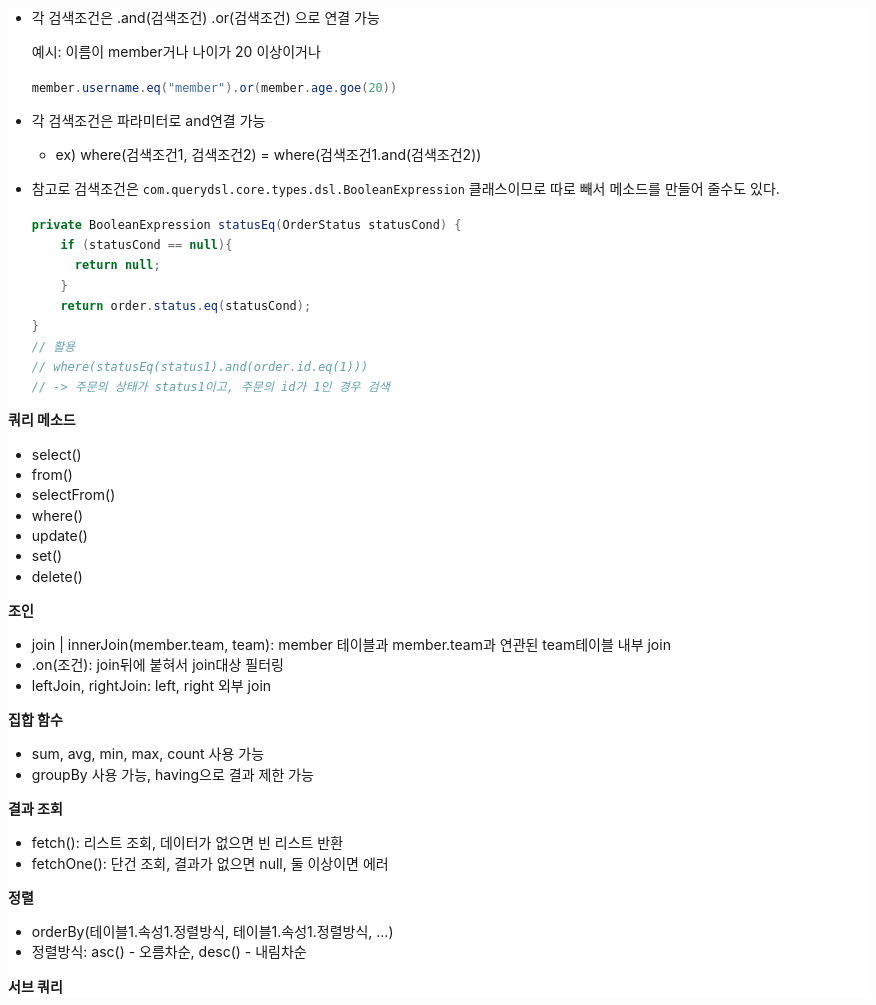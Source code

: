 
- 각 검색조건은 .and(검색조건) .or(검색조건) 으로 연결 가능
    
    예시: 이름이 member거나 나이가 20 이상이거나
    
    ```java
    member.username.eq("member").or(member.age.goe(20))
    ```
    
- 각 검색조건은 파라미터로 and연결 가능
    - ex) where(검색조건1, 검색조건2) = where(검색조건1.and(검색조건2))
- 참고로 검색조건은 `com.querydsl.core.types.dsl.BooleanExpression` 클래스이므로 따로 빼서 메소드를 만들어 줄수도 있다.
    
    ```java
    private BooleanExpression statusEq(OrderStatus statusCond) {
        if (statusCond == null){
          return null;
        }
        return order.status.eq(statusCond);
    }
    // 활용
    // where(statusEq(status1).and(order.id.eq(1)))
    // -> 주문의 상태가 status1이고, 주문의 id가 1인 경우 검색
    ```
    

**쿼리 메소드**

- select()
- from()
- selectFrom()
- where()
- update()
- set()
- delete()

**조인**

- join | innerJoin(member.team, team): member 테이블과 member.team과 연관된 team테이블 내부 join
- .on(조건): join뒤에 붙혀서 join대상 필터링
- leftJoin, rightJoin: left, right 외부 join

**집합 함수**

- sum, avg, min, max, count 사용 가능
- groupBy 사용 가능, having으로 결과 제한 가능

**결과 조회**

- fetch(): 리스트 조회, 데이터가 없으면 빈 리스트 반환
- fetchOne(): 단건 조회, 결과가 없으면 null, 둘 이상이면 에러

**정렬**

- orderBy(테이블1.속성1.정렬방식, 테이블1.속성1.정렬방식, …)
- 정렬방식: asc() - 오름차순, desc() - 내림차순

**서브 쿼리**
